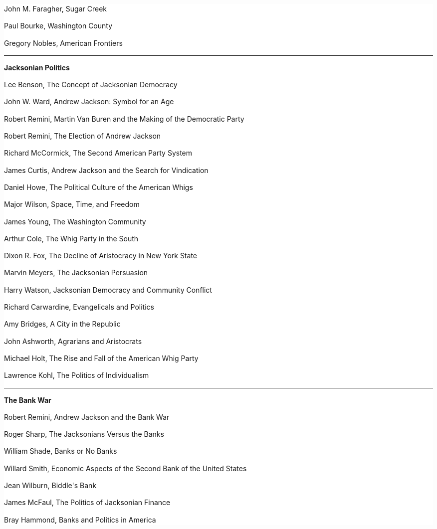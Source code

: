 John M. Faragher, Sugar Creek

Paul Bourke, Washington County

Gregory Nobles, American Frontiers  
  
* * *  
  
**Jacksonian Politics**  
  
Lee Benson, The Concept of Jacksonian Democracy

John W. Ward, Andrew Jackson: Symbol for an Age

Robert Remini, Martin Van Buren and the Making of the Democratic Party

Robert Remini, The Election of Andrew Jackson

Richard McCormick, The Second American Party System

James Curtis, Andrew Jackson and the Search for Vindication

Daniel Howe, The Political Culture of the American Whigs

Major Wilson, Space, Time, and Freedom

James Young, The Washington Community

Arthur Cole, The Whig Party in the South

Dixon R. Fox, The Decline of Aristocracy in New York State

Marvin Meyers, The Jacksonian Persuasion

Harry Watson, Jacksonian Democracy and Community Conflict

Richard Carwardine, Evangelicals and Politics

Amy Bridges, A City in the Republic

John Ashworth, Agrarians and Aristocrats

Michael Holt, The Rise and Fall of the American Whig Party

Lawrence Kohl, The Politics of Individualism  
  
* * *  
  
**The Bank War**  
  
Robert Remini, Andrew Jackson and the Bank War

Roger Sharp, The Jacksonians Versus the Banks

William Shade, Banks or No Banks

Willard Smith, Economic Aspects of the Second Bank of the United States

Jean Wilburn, Biddle's Bank

James McFaul, The Politics of Jacksonian Finance

Bray Hammond, Banks and Politics in America  
  
  
  